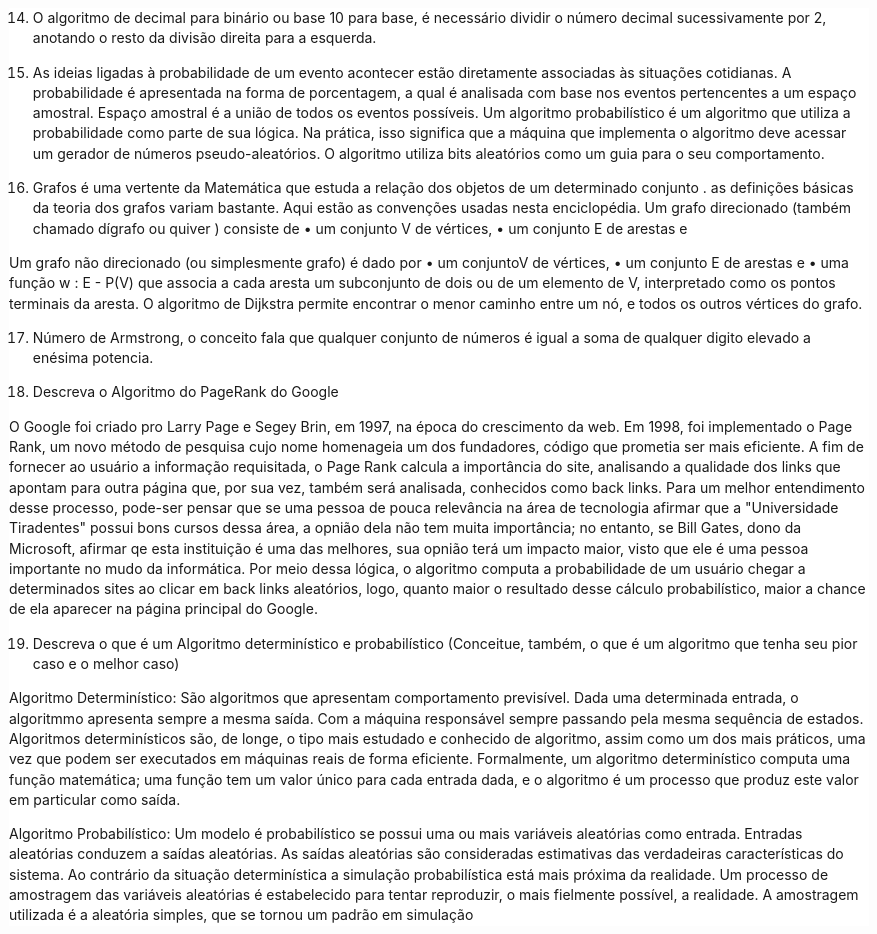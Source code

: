 14. O algoritmo de decimal para binário ou base 10 para base, é necessário dividir o número decimal sucessivamente por 2, anotando o resto da divisão direita para a esquerda.

15. As ideias ligadas à probabilidade de um evento acontecer estão diretamente associadas às situações cotidianas. A probabilidade é apresentada na forma de porcentagem, a qual é analisada com base nos eventos pertencentes a um espaço amostral. Espaço amostral é a união de todos os eventos possíveis. Um algoritmo probabilístico é um algoritmo que utiliza a probabilidade como parte de sua lógica. Na prática, isso significa que a máquina que implementa o algoritmo deve acessar um gerador de números pseudo-aleatórios. O algoritmo utiliza bits aleatórios como um guia para o seu comportamento.

16. Grafos é uma vertente da Matemática que estuda a relação dos objetos de um determinado conjunto . as definições básicas da teoria dos grafos variam bastante. Aqui estão as convenções usadas nesta enciclopédia. Um grafo direcionado (também chamado dígrafo ou quiver ) consiste de • um conjunto V de vértices, • um conjunto E de arestas e

Um grafo não direcionado (ou simplesmente grafo) é dado por • um conjuntoV de vértices, • um conjunto E de arestas e • uma função w : E - P(V) que associa a cada aresta um subconjunto de dois ou de um elemento de V, interpretado como os pontos terminais da aresta. O algoritmo de Dijkstra permite encontrar o menor caminho entre um nó, e todos os outros vértices do grafo.

17. Número de Armstrong, o conceito fala que qualquer conjunto de números é igual a soma de qualquer digito elevado a enésima potencia.

18. Descreva o Algoritmo do PageRank do Google

O Google foi criado pro Larry Page e Segey Brin, em 1997, na época do crescimento da web. Em 1998, foi implementado o Page Rank, um novo método de pesquisa cujo nome homenageia um dos fundadores, código que prometia ser mais eficiente. A fim de fornecer ao usuário a informação requisitada, o Page Rank calcula a importância do site, analisando a qualidade dos links que apontam para outra página que, por sua vez, também será analisada, conhecidos como back links. Para um melhor entendimento desse processo, pode-ser pensar que se uma pessoa de pouca relevância na área de tecnologia afirmar que a "Universidade Tiradentes" possui bons cursos dessa área, a opnião dela não tem muita importância; no entanto, se Bill Gates, dono da Microsoft, afirmar qe esta instituição é uma das melhores, sua opnião terá um impacto maior, visto que ele é uma pessoa importante no mudo da informática. Por meio dessa lógica, o algoritmo computa a probabilidade de um usuário chegar a determinados sites ao clicar em back links aleatórios, logo, quanto maior o resultado desse cálculo probabilístico, maior a chance de ela aparecer na página principal do Google.

19. Descreva o que é um Algoritmo determinístico e probabilístico (Conceitue, também, o que é um algoritmo que tenha seu pior caso e o melhor caso)

Algoritmo Determinístico: São algoritmos que apresentam comportamento previsível. Dada uma determinada entrada, o algoritmmo apresenta sempre a mesma saída. Com a máquina responsável sempre passando pela mesma sequência de estados. Algoritmos determinísticos são, de longe, o tipo mais estudado e conhecido de algoritmo, assim como um dos mais práticos, uma vez que podem ser executados em máquinas reais de forma eficiente. Formalmente, um algoritmo determinístico computa uma função matemática; uma função tem um valor único para cada entrada dada, e o algoritmo é um processo que produz este valor em particular como saída.

Algoritmo Probabilístico: Um modelo é probabilístico se possui uma ou mais variáveis aleatórias como entrada. Entradas aleatórias conduzem a saídas aleatórias. As saídas aleatórias são consideradas estimativas das verdadeiras características do sistema. Ao contrário da situação determinística a simulação probabilística está mais próxima da realidade. Um processo de amostragem das variáveis aleatórias é estabelecido para tentar reproduzir, o mais fielmente possível, a realidade. A amostragem utilizada é a aleatória simples, que se tornou um padrão em simulação
